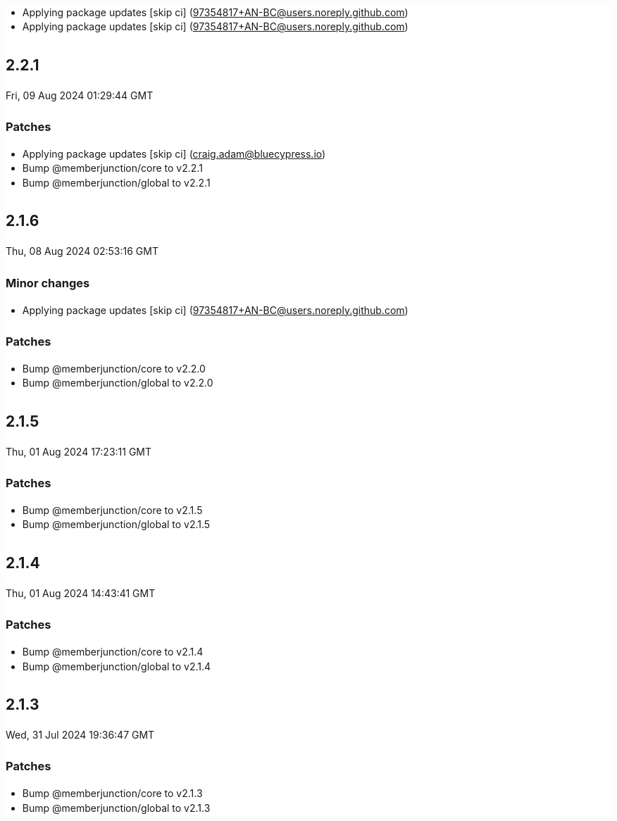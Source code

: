 - Applying package updates [skip ci] (97354817+AN-BC@users.noreply.github.com)
- Applying package updates [skip ci] (97354817+AN-BC@users.noreply.github.com)

## 2.2.1

Fri, 09 Aug 2024 01:29:44 GMT

### Patches

- Applying package updates [skip ci] (craig.adam@bluecypress.io)
- Bump @memberjunction/core to v2.2.1
- Bump @memberjunction/global to v2.2.1

## 2.1.6

Thu, 08 Aug 2024 02:53:16 GMT

### Minor changes

- Applying package updates [skip ci] (97354817+AN-BC@users.noreply.github.com)

### Patches

- Bump @memberjunction/core to v2.2.0
- Bump @memberjunction/global to v2.2.0

## 2.1.5

Thu, 01 Aug 2024 17:23:11 GMT

### Patches

- Bump @memberjunction/core to v2.1.5
- Bump @memberjunction/global to v2.1.5

## 2.1.4

Thu, 01 Aug 2024 14:43:41 GMT

### Patches

- Bump @memberjunction/core to v2.1.4
- Bump @memberjunction/global to v2.1.4

## 2.1.3

Wed, 31 Jul 2024 19:36:47 GMT

### Patches

- Bump @memberjunction/core to v2.1.3
- Bump @memberjunction/global to v2.1.3
